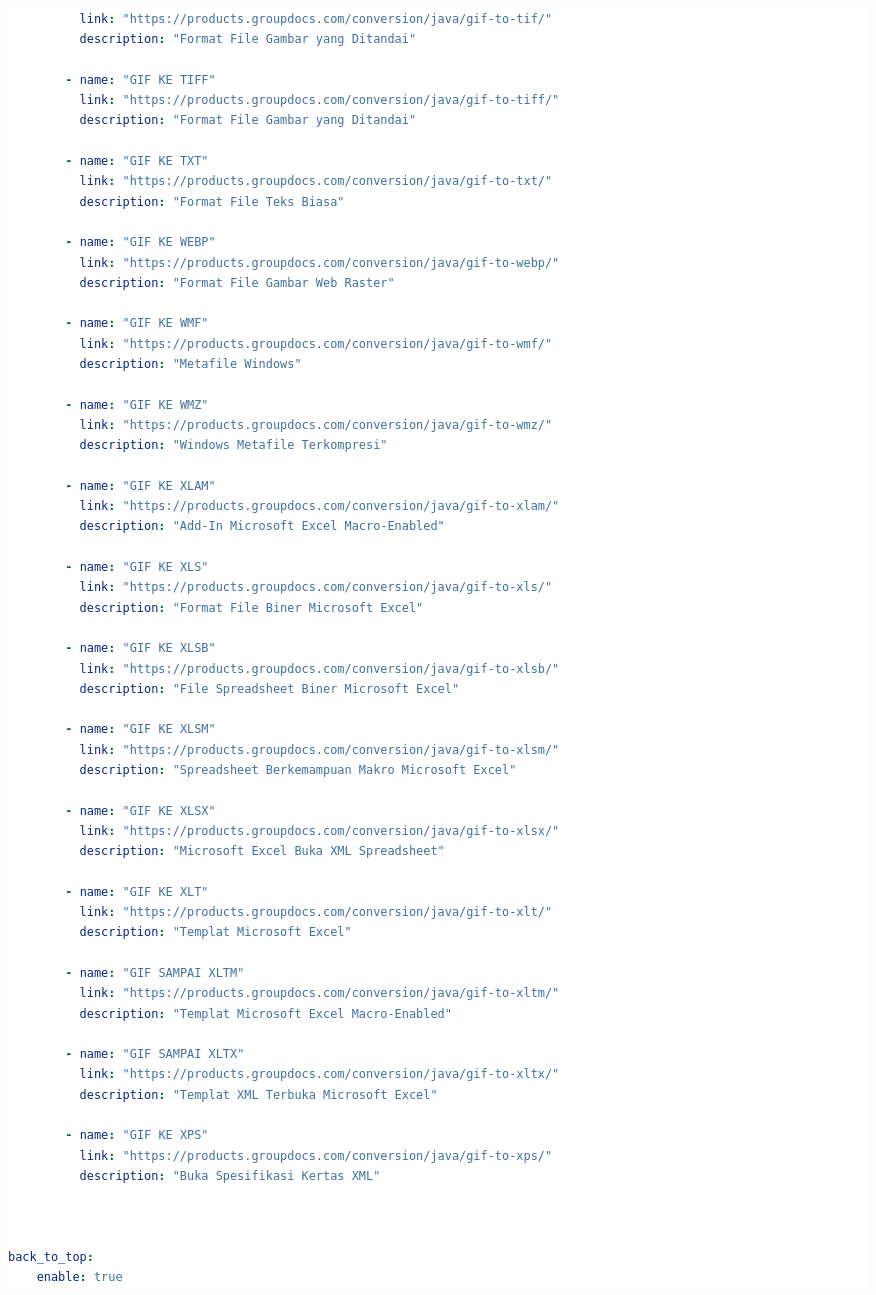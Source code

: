 ```yaml
          link: "https://products.groupdocs.com/conversion/java/gif-to-tif/"
          description: "Format File Gambar yang Ditandai"

        - name: "GIF KE TIFF"
          link: "https://products.groupdocs.com/conversion/java/gif-to-tiff/"
          description: "Format File Gambar yang Ditandai"

        - name: "GIF KE TXT"
          link: "https://products.groupdocs.com/conversion/java/gif-to-txt/"
          description: "Format File Teks Biasa"

        - name: "GIF KE WEBP"
          link: "https://products.groupdocs.com/conversion/java/gif-to-webp/"
          description: "Format File Gambar Web Raster"

        - name: "GIF KE WMF"
          link: "https://products.groupdocs.com/conversion/java/gif-to-wmf/"
          description: "Metafile Windows"

        - name: "GIF KE WMZ"
          link: "https://products.groupdocs.com/conversion/java/gif-to-wmz/"
          description: "Windows Metafile Terkompresi"

        - name: "GIF KE XLAM"
          link: "https://products.groupdocs.com/conversion/java/gif-to-xlam/"
          description: "Add-In Microsoft Excel Macro-Enabled"

        - name: "GIF KE XLS"
          link: "https://products.groupdocs.com/conversion/java/gif-to-xls/"
          description: "Format File Biner Microsoft Excel"

        - name: "GIF KE XLSB"
          link: "https://products.groupdocs.com/conversion/java/gif-to-xlsb/"
          description: "File Spreadsheet Biner Microsoft Excel"

        - name: "GIF KE XLSM"
          link: "https://products.groupdocs.com/conversion/java/gif-to-xlsm/"
          description: "Spreadsheet Berkemampuan Makro Microsoft Excel"

        - name: "GIF KE XLSX"
          link: "https://products.groupdocs.com/conversion/java/gif-to-xlsx/"
          description: "Microsoft Excel Buka XML Spreadsheet"

        - name: "GIF KE XLT"
          link: "https://products.groupdocs.com/conversion/java/gif-to-xlt/"
          description: "Templat Microsoft Excel"

        - name: "GIF SAMPAI XLTM"
          link: "https://products.groupdocs.com/conversion/java/gif-to-xltm/"
          description: "Templat Microsoft Excel Macro-Enabled"

        - name: "GIF SAMPAI XLTX"
          link: "https://products.groupdocs.com/conversion/java/gif-to-xltx/"
          description: "Templat XML Terbuka Microsoft Excel"

        - name: "GIF KE XPS"
          link: "https://products.groupdocs.com/conversion/java/gif-to-xps/"
          description: "Buka Spesifikasi Kertas XML"



back_to_top:
    enable: true
```
